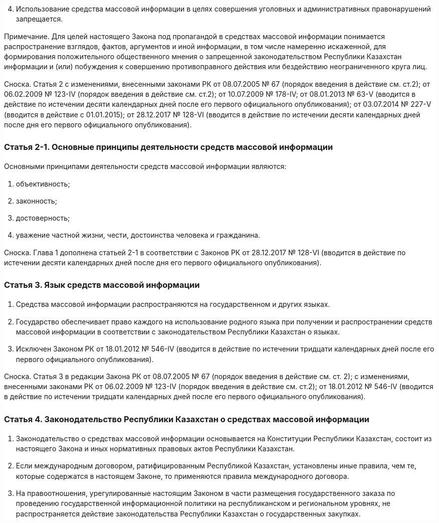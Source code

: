4. Использование средства массовой информации в целях совершения уголовных и административных правонарушений запрещается.

Примечание. Для целей настоящего Закона под пропагандой в средствах массовой информации понимается распространение взглядов, фактов, аргументов и иной информации, в том числе намеренно искаженной, для формирования положительного общественного мнения о запрещенной законодательством Республики Казахстан информации и (или) побуждения к совершению противоправного действия или бездействию неограниченного круга лиц.

Сноска. Статья 2 с изменениями, внесенными законами РК от 08.07.2005 № 67 (порядок введения в действие см. ст.2); от 06.02.2009 № 123-IV (порядок введения в действие см. ст.2); от 10.07.2009 № 178-IV; от 08.01.2013 № 63-V (вводится в действие по истечении десяти календарных дней после его первого официального опубликования); от 03.07.2014 № 227-V (вводится в действие с 01.01.2015); от 28.12.2017 № 128-VI (вводится в действие по истечении десяти календарных дней после дня его первого официального опубликования).

### Статья 2-1. Основные принципы деятельности средств массовой информации

Основными принципами деятельности средств массовой информации являются:

1) объективность;

2) законность;

3) достоверность;

4) уважение частной жизни, чести, достоинства человека и гражданина.

Сноска. Глава 1 дополнена статьей 2-1 в соответствии с Законов РК от 28.12.2017 № 128-VI (вводится в действие по истечении десяти календарных дней после дня его первого официального опубликования).

### Статья 3. Язык средств массовой информации

1. Средства массовой информации распространяются на государственном и других языках.

2. Государство обеспечивает право каждого на использование родного языка при получении и распространении средств массовой информации в соответствии с законодательством Республики Казахстан о языках.

3. Исключен Законом РК от 18.01.2012 № 546-IV (вводится в действие по истечении тридцати календарных дней после его первого официального опубликования).

Сноска. Статья 3 в редакции Закона РК от 08.07.2005 № 67 (порядок введения в действие см. ст. 2); с изменениями, внесенными законами РК от 06.02.2009 № 123-IV (порядок введения в действие см. ст.2); от 18.01.2012 № 546-IV (вводится в действие по истечении тридцати календарных дней после его первого официального опубликования).

### Статья 4. Законодательство Республики Казахстан о средствах массовой информации

1. Законодательство о средствах массовой информации основывается на Конституции Республики Казахстан, состоит из настоящего Закона и иных нормативных правовых актов Республики Казахстан.

2. Если международным договором, ратифицированным Республикой Казахстан, установлены иные правила, чем те, которые содержатся в настоящем Законе, то применяются правила международного договора.

3. На правоотношения, урегулированные настоящим Законом в части размещения государственного заказа по проведению государственной информационной политики на республиканском и региональном уровнях, не распространяется действие законодательства Республики Казахстан о государственных закупках.
